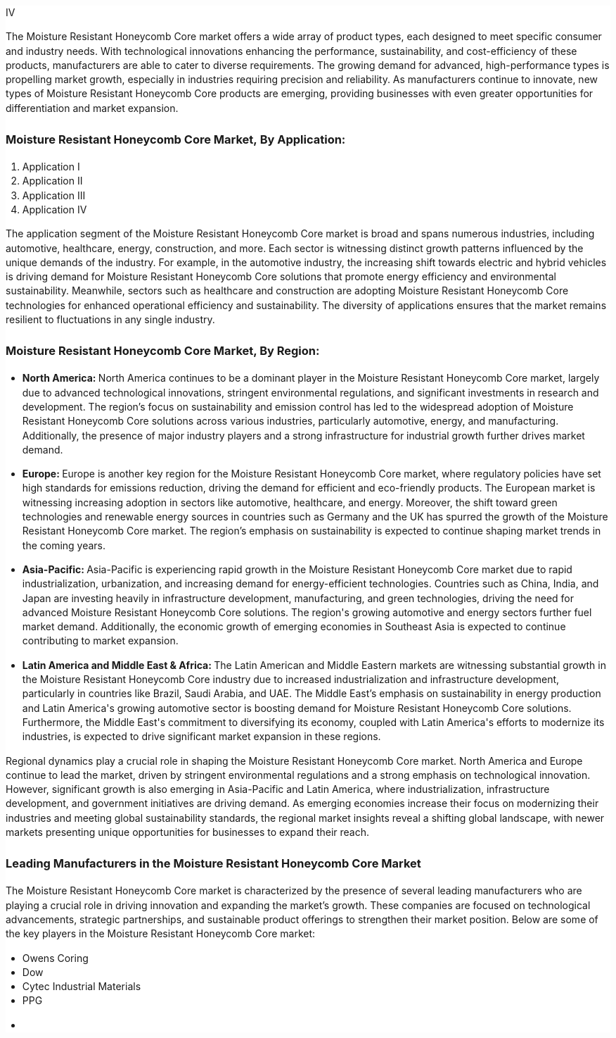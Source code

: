 IV</li></ol><p>The Moisture Resistant Honeycomb Core market offers a wide array of product types, each designed to meet specific consumer and industry needs. With technological innovations enhancing the performance, sustainability, and cost-efficiency of these products, manufacturers are able to cater to diverse requirements. The growing demand for advanced, high-performance types is propelling market growth, especially in industries requiring precision and reliability. As manufacturers continue to innovate, new types of Moisture Resistant Honeycomb Core products are emerging, providing businesses with even greater opportunities for differentiation and market expansion.</p><h3>Moisture Resistant Honeycomb Core Market,&nbsp;By Application:</h3><ol><li>Application I<li> Application II<li> Application III<li> Application IV</li></ol><p>The application segment of the Moisture Resistant Honeycomb Core market is broad and spans numerous industries, including automotive, healthcare, energy, construction, and more. Each sector is witnessing distinct growth patterns influenced by the unique demands of the industry. For example, in the automotive industry, the increasing shift towards electric and hybrid vehicles is driving demand for Moisture Resistant Honeycomb Core solutions that promote energy efficiency and environmental sustainability. Meanwhile, sectors such as healthcare and construction are adopting Moisture Resistant Honeycomb Core technologies for enhanced operational efficiency and sustainability. The diversity of applications ensures that the market remains resilient to fluctuations in any single industry.</p><h3>Moisture Resistant Honeycomb Core Market, By Region:</h3><ul><li><p><strong>North America:&nbsp;</strong>North America continues to be a dominant player in the Moisture Resistant Honeycomb Core market, largely due to advanced technological innovations, stringent environmental regulations, and significant investments in research and development. The region&rsquo;s focus on sustainability and emission control has led to the widespread adoption of Moisture Resistant Honeycomb Core solutions across various industries, particularly automotive, energy, and manufacturing. Additionally, the presence of major industry players and a strong infrastructure for industrial growth further drives market demand.</p></li><li><p><strong><strong>Europe:&nbsp;</strong></strong>Europe is another key region for the Moisture Resistant Honeycomb Core market, where regulatory policies have set high standards for emissions reduction, driving the demand for efficient and eco-friendly products. The European market is witnessing increasing adoption in sectors like automotive, healthcare, and energy. Moreover, the shift toward green technologies and renewable energy sources in countries such as Germany and the UK has spurred the growth of the Moisture Resistant Honeycomb Core market. The region&rsquo;s emphasis on sustainability is expected to continue shaping market trends in the coming years.</p></li><li><p><strong><strong>Asia-Pacific:&nbsp;</strong></strong>Asia-Pacific is experiencing rapid growth in the Moisture Resistant Honeycomb Core market due to rapid industrialization, urbanization, and increasing demand for energy-efficient technologies. Countries such as China, India, and Japan are investing heavily in infrastructure development, manufacturing, and green technologies, driving the need for advanced Moisture Resistant Honeycomb Core solutions. The region's growing automotive and energy sectors further fuel market demand. Additionally, the economic growth of emerging economies in Southeast Asia is expected to continue contributing to market expansion.</p></li><li><p><strong><strong>Latin America and Middle East &amp; Africa:&nbsp;</strong></strong>The Latin American and Middle Eastern markets are witnessing substantial growth in the Moisture Resistant Honeycomb Core industry due to increased industrialization and infrastructure development, particularly in countries like Brazil, Saudi Arabia, and UAE. The Middle East&rsquo;s emphasis on sustainability in energy production and Latin America's growing automotive sector is boosting demand for Moisture Resistant Honeycomb Core solutions. Furthermore, the Middle East's commitment to diversifying its economy, coupled with Latin America's efforts to modernize its industries, is expected to drive significant market expansion in these regions.</p></li></ul><p>Regional dynamics play a crucial role in shaping the Moisture Resistant Honeycomb Core market. North America and Europe continue to lead the market, driven by stringent environmental regulations and a strong emphasis on technological innovation. However, significant growth is also emerging in Asia-Pacific and Latin America, where industrialization, infrastructure development, and government initiatives are driving demand. As emerging economies increase their focus on modernizing their industries and meeting global sustainability standards, the regional market insights reveal a shifting global landscape, with newer markets presenting unique opportunities for businesses to expand their reach.</p><h3><strong>Leading Manufacturers in the Moisture Resistant Honeycomb Core Market</strong></h3><p>The Moisture Resistant Honeycomb Core market is characterized by the presence of several leading manufacturers who are playing a crucial role in driving innovation and expanding the market&rsquo;s growth. These companies are focused on technological advancements, strategic partnerships, and sustainable product offerings to strengthen their market position. Below are some of the key players in the Moisture Resistant Honeycomb Core market:</p></div><div class="article-main__content" data-test-id="publishing-text-block"><ul><li><span class="">Owens Coring<li> Dow<li> Cytec Industrial Materials<li> PPG<li>